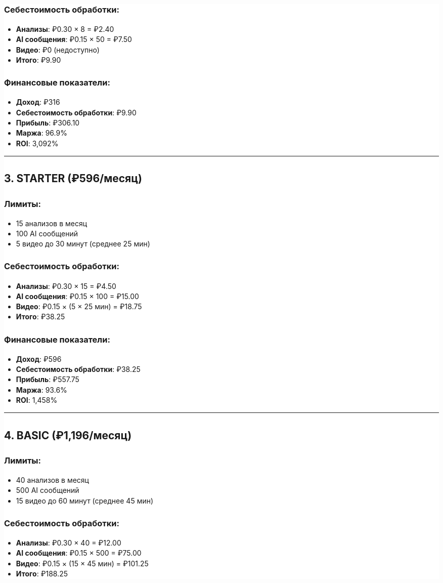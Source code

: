 ### Себестоимость обработки:
- **Анализы**: ₽0.30 × 8 = ₽2.40
- **AI сообщения**: ₽0.15 × 50 = ₽7.50
- **Видео**: ₽0 (недоступно)
- **Итого**: ₽9.90

### Финансовые показатели:
- **Доход**: ₽316
- **Себестоимость обработки**: ₽9.90
- **Прибыль**: ₽306.10
- **Маржа**: 96.9%
- **ROI**: 3,092%

---

## 3. STARTER (₽596/месяц)

### Лимиты:
- 15 анализов в месяц
- 100 AI сообщений
- 5 видео до 30 минут (среднее 25 мин)

### Себестоимость обработки:
- **Анализы**: ₽0.30 × 15 = ₽4.50
- **AI сообщения**: ₽0.15 × 100 = ₽15.00
- **Видео**: ₽0.15 × (5 × 25 мин) = ₽18.75
- **Итого**: ₽38.25

### Финансовые показатели:
- **Доход**: ₽596
- **Себестоимость обработки**: ₽38.25
- **Прибыль**: ₽557.75
- **Маржа**: 93.6%
- **ROI**: 1,458%

---

## 4. BASIC (₽1,196/месяц)

### Лимиты:
- 40 анализов в месяц
- 500 AI сообщений
- 15 видео до 60 минут (среднее 45 мин)

### Себестоимость обработки:
- **Анализы**: ₽0.30 × 40 = ₽12.00
- **AI сообщения**: ₽0.15 × 500 = ₽75.00
- **Видео**: ₽0.15 × (15 × 45 мин) = ₽101.25
- **Итого**: ₽188.25
